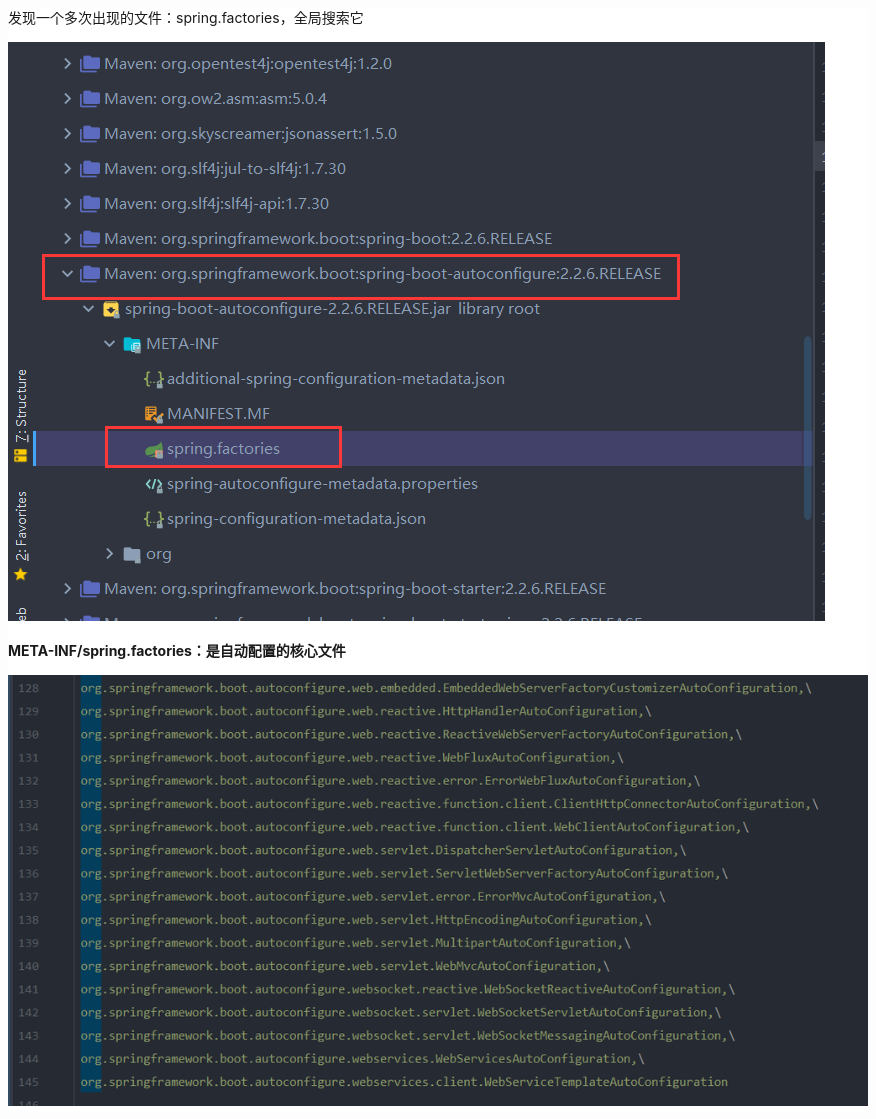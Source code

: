 发现一个多次出现的文件：spring.factories，全局搜索它

![image-20200419215729872](picture\Springboot入门\image-20200419215729872.png)

**META-INF/spring.factories：是自动配置的核心文件**

![image-20200419220451407](picture\Springboot入门\image-20200419220451407.png)
